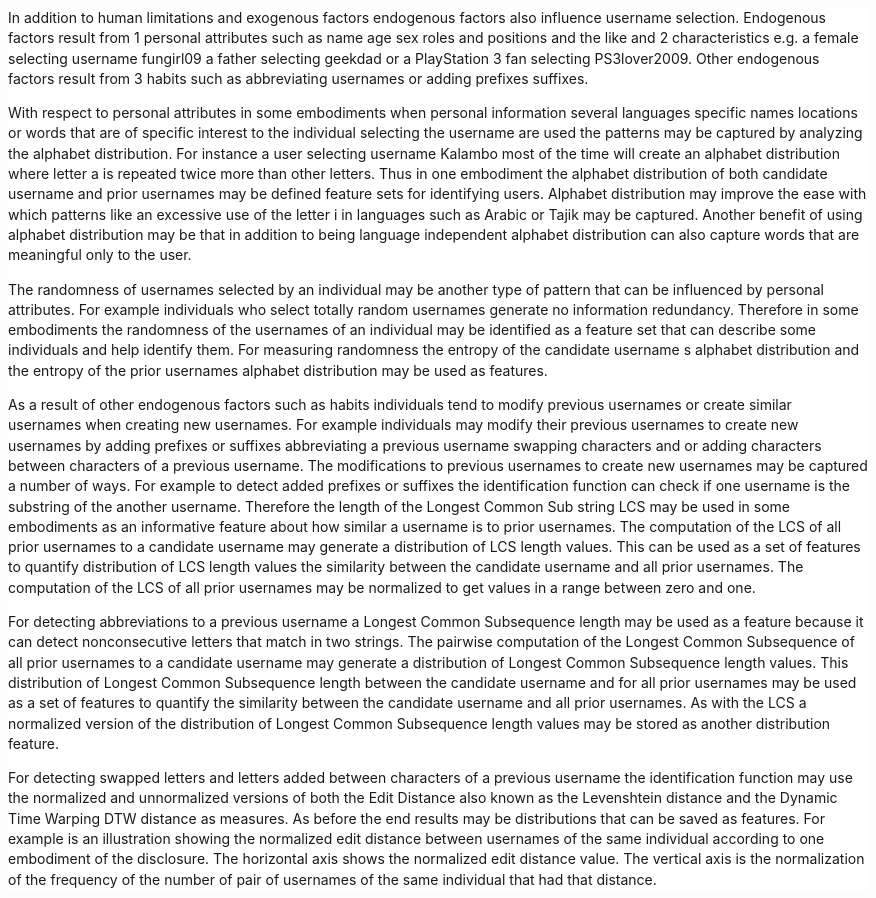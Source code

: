 In addition to human limitations and exogenous factors endogenous factors also influence username selection. Endogenous factors result from 1 personal attributes such as name age sex roles and positions and the like and 2 characteristics e.g. a female selecting username fungirl09 a father selecting geekdad or a PlayStation 3 fan selecting PS3lover2009. Other endogenous factors result from 3 habits such as abbreviating usernames or adding prefixes suffixes.

With respect to personal attributes in some embodiments when personal information several languages specific names locations or words that are of specific interest to the individual selecting the username are used the patterns may be captured by analyzing the alphabet distribution. For instance a user selecting username Kalambo most of the time will create an alphabet distribution where letter a is repeated twice more than other letters. Thus in one embodiment the alphabet distribution of both candidate username and prior usernames may be defined feature sets for identifying users. Alphabet distribution may improve the ease with which patterns like an excessive use of the letter i in languages such as Arabic or Tajik may be captured. Another benefit of using alphabet distribution may be that in addition to being language independent alphabet distribution can also capture words that are meaningful only to the user.

The randomness of usernames selected by an individual may be another type of pattern that can be influenced by personal attributes. For example individuals who select totally random usernames generate no information redundancy. Therefore in some embodiments the randomness of the usernames of an individual may be identified as a feature set that can describe some individuals and help identify them. For measuring randomness the entropy of the candidate username s alphabet distribution and the entropy of the prior usernames alphabet distribution may be used as features.

As a result of other endogenous factors such as habits individuals tend to modify previous usernames or create similar usernames when creating new usernames. For example individuals may modify their previous usernames to create new usernames by adding prefixes or suffixes abbreviating a previous username swapping characters and or adding characters between characters of a previous username. The modifications to previous usernames to create new usernames may be captured a number of ways. For example to detect added prefixes or suffixes the identification function can check if one username is the substring of the another username. Therefore the length of the Longest Common Sub string LCS may be used in some embodiments as an informative feature about how similar a username is to prior usernames. The computation of the LCS of all prior usernames to a candidate username may generate a distribution of LCS length values. This can be used as a set of features to quantify distribution of LCS length values the similarity between the candidate username and all prior usernames. The computation of the LCS of all prior usernames may be normalized to get values in a range between zero and one.

For detecting abbreviations to a previous username a Longest Common Subsequence length may be used as a feature because it can detect nonconsecutive letters that match in two strings. The pairwise computation of the Longest Common Subsequence of all prior usernames to a candidate username may generate a distribution of Longest Common Subsequence length values. This distribution of Longest Common Subsequence length between the candidate username and for all prior usernames may be used as a set of features to quantify the similarity between the candidate username and all prior usernames. As with the LCS a normalized version of the distribution of Longest Common Subsequence length values may be stored as another distribution feature.

For detecting swapped letters and letters added between characters of a previous username the identification function may use the normalized and unnormalized versions of both the Edit Distance also known as the Levenshtein distance and the Dynamic Time Warping DTW distance as measures. As before the end results may be distributions that can be saved as features. For example is an illustration showing the normalized edit distance between usernames of the same individual according to one embodiment of the disclosure. The horizontal axis shows the normalized edit distance value. The vertical axis is the normalization of the frequency of the number of pair of usernames of the same individual that had that distance.
